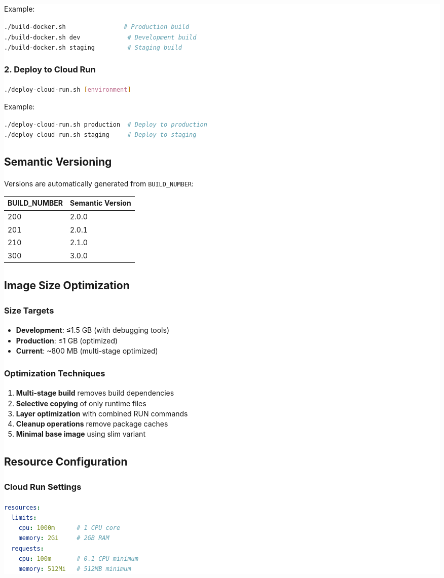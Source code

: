Example:
```bash
./build-docker.sh                # Production build
./build-docker.sh dev             # Development build  
./build-docker.sh staging         # Staging build
```

### 2. Deploy to Cloud Run
```bash
./deploy-cloud-run.sh [environment]
```

Example:
```bash
./deploy-cloud-run.sh production  # Deploy to production
./deploy-cloud-run.sh staging     # Deploy to staging
```

## Semantic Versioning

Versions are automatically generated from `BUILD_NUMBER`:

| BUILD_NUMBER | Semantic Version |
|-------------|------------------|
| 200         | 2.0.0           |
| 201         | 2.0.1           |
| 210         | 2.1.0           |
| 300         | 3.0.0           |

## Image Size Optimization

### Size Targets
- **Development**: ≤1.5 GB (with debugging tools)
- **Production**: ≤1 GB (optimized)
- **Current**: ~800 MB (multi-stage optimized)

### Optimization Techniques
1. **Multi-stage build** removes build dependencies
2. **Selective copying** of only runtime files
3. **Layer optimization** with combined RUN commands
4. **Cleanup operations** remove package caches
5. **Minimal base image** using slim variant

## Resource Configuration

### Cloud Run Settings
```yaml
resources:
  limits:
    cpu: 1000m      # 1 CPU core
    memory: 2Gi     # 2GB RAM
  requests:
    cpu: 100m       # 0.1 CPU minimum
    memory: 512Mi   # 512MB minimum
```
